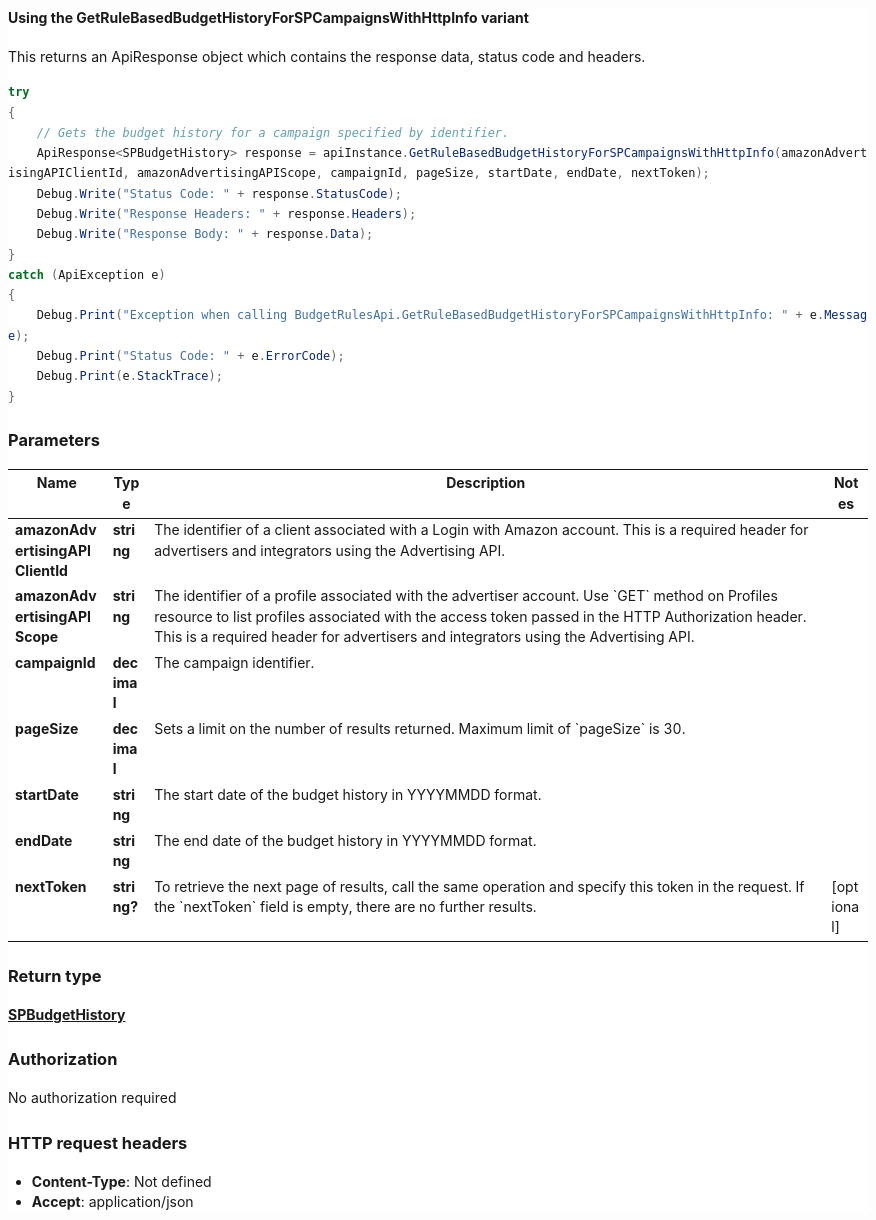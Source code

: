 #### Using the GetRuleBasedBudgetHistoryForSPCampaignsWithHttpInfo variant
This returns an ApiResponse object which contains the response data, status code and headers.

```csharp
try
{
    // Gets the budget history for a campaign specified by identifier.
    ApiResponse<SPBudgetHistory> response = apiInstance.GetRuleBasedBudgetHistoryForSPCampaignsWithHttpInfo(amazonAdvertisingAPIClientId, amazonAdvertisingAPIScope, campaignId, pageSize, startDate, endDate, nextToken);
    Debug.Write("Status Code: " + response.StatusCode);
    Debug.Write("Response Headers: " + response.Headers);
    Debug.Write("Response Body: " + response.Data);
}
catch (ApiException e)
{
    Debug.Print("Exception when calling BudgetRulesApi.GetRuleBasedBudgetHistoryForSPCampaignsWithHttpInfo: " + e.Message);
    Debug.Print("Status Code: " + e.ErrorCode);
    Debug.Print(e.StackTrace);
}
```

### Parameters

| Name | Type | Description | Notes |
|------|------|-------------|-------|
| **amazonAdvertisingAPIClientId** | **string** | The identifier of a client associated with a Login with Amazon account. This is a required header for advertisers and integrators using the Advertising API. |  |
| **amazonAdvertisingAPIScope** | **string** | The identifier of a profile associated with the advertiser account. Use &#x60;GET&#x60; method on Profiles resource to list profiles associated with the access token passed in the HTTP Authorization header. This is a required header for advertisers and integrators using the Advertising API. |  |
| **campaignId** | **decimal** | The campaign identifier. |  |
| **pageSize** | **decimal** | Sets a limit on the number of results returned. Maximum limit of &#x60;pageSize&#x60; is 30. |  |
| **startDate** | **string** | The start date of the budget history in YYYYMMDD format. |  |
| **endDate** | **string** | The end date of the budget history in YYYYMMDD format. |  |
| **nextToken** | **string?** | To retrieve the next page of results, call the same operation and specify this token in the request. If the &#x60;nextToken&#x60; field is empty, there are no further results. | [optional]  |

### Return type

[**SPBudgetHistory**](SPBudgetHistory.md)

### Authorization

No authorization required

### HTTP request headers

 - **Content-Type**: Not defined
 - **Accept**: application/json
